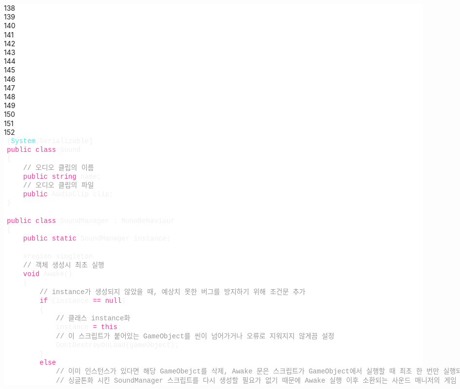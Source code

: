 <div style="line-height: 130%;">138</div><div style="line-height: 130%;">139</div><div style="line-height: 130%;">140</div><div style="line-height: 130%;">141</div><div style="line-height: 130%;">142</div><div style="line-height: 130%;">143</div><div style="line-height: 130%;">144</div><div style="line-height: 130%;">145</div><div style="line-height: 130%;">146</div><div style="line-height: 130%;">147</div><div style="line-height: 130%;">148</div><div style="line-height: 130%;">149</div><div style="line-height: 130%;">150</div><div style="line-height: 130%;">151</div><div style="line-height: 130%;">152</div></div></td><td style="padding: 6px 0; text-align: left;"><div style="margin: 0; padding: 0; color: #f0f0f0; font-family: Consolas, 'Liberation Mono', Menlo, Courier, monospace !important; line-height: 130%;"><div style="padding: 0 6px; white-space: pre; line-height: 130%;">[<span style="color: #4be6fa;">System</span>.Serializable]</div><div style="padding: 0 6px; white-space: pre; line-height: 130%;"><span style="color: #ff3399;">public</span>&nbsp;<span style="color: #ff3399;">class</span>&nbsp;Sound</div><div style="padding: 0 6px; white-space: pre; line-height: 130%;">{</div><div style="padding: 0 6px; white-space: pre; line-height: 130%;">&nbsp;&nbsp;&nbsp;&nbsp;<span style="color: #999999;">//&nbsp;오디오&nbsp;클립의&nbsp;이름</span></div><div style="padding: 0 6px; white-space: pre; line-height: 130%;">&nbsp;&nbsp;&nbsp;&nbsp;<span style="color: #ff3399;">public</span>&nbsp;<span style="color: #ff3399;">string</span>&nbsp;name;&nbsp;</div><div style="padding: 0 6px; white-space: pre; line-height: 130%;">&nbsp;&nbsp;&nbsp;&nbsp;<span style="color: #999999;">//&nbsp;오디오&nbsp;클립의&nbsp;파일</span></div><div style="padding: 0 6px; white-space: pre; line-height: 130%;">&nbsp;&nbsp;&nbsp;&nbsp;<span style="color: #ff3399;">public</span>&nbsp;AudioClip&nbsp;clip;&nbsp;&nbsp;</div><div style="padding: 0 6px; white-space: pre; line-height: 130%;">}</div><div style="padding: 0 6px; white-space: pre; line-height: 130%;">&nbsp;</div><div style="padding: 0 6px; white-space: pre; line-height: 130%;"><span style="color: #ff3399;">public</span>&nbsp;<span style="color: #ff3399;">class</span>&nbsp;SoundManager&nbsp;:&nbsp;MonoBehaviour</div><div style="padding: 0 6px; white-space: pre; line-height: 130%;">{</div><div style="padding: 0 6px; white-space: pre; line-height: 130%;">&nbsp;&nbsp;&nbsp;&nbsp;<span style="color: #ff3399;">public</span>&nbsp;<span style="color: #ff3399;">static</span>&nbsp;SoundManager&nbsp;instance;</div><div style="padding: 0 6px; white-space: pre; line-height: 130%;">&nbsp;&nbsp;</div><div style="padding: 0 6px; white-space: pre; line-height: 130%;">&nbsp;&nbsp;&nbsp;&nbsp;#region&nbsp;singleton</div><div style="padding: 0 6px; white-space: pre; line-height: 130%;">&nbsp;&nbsp;&nbsp;&nbsp;<span style="color: #999999;">//&nbsp;객체&nbsp;생성시&nbsp;최초&nbsp;실행</span></div><div style="padding: 0 6px; white-space: pre; line-height: 130%;">&nbsp;&nbsp;&nbsp;&nbsp;<span style="color: #ff3399;">void</span>&nbsp;Awake()&nbsp;</div><div style="padding: 0 6px; white-space: pre; line-height: 130%;">&nbsp;&nbsp;&nbsp;&nbsp;{</div><div style="padding: 0 6px; white-space: pre; line-height: 130%;">&nbsp;&nbsp;&nbsp;&nbsp;&nbsp;&nbsp;&nbsp;&nbsp;<span style="color: #999999;">//&nbsp;instance가&nbsp;생성되지&nbsp;않았을&nbsp;때,&nbsp;예상치&nbsp;못한&nbsp;버그를&nbsp;방지하기&nbsp;위해&nbsp;조건문&nbsp;추가</span></div><div style="padding: 0 6px; white-space: pre; line-height: 130%;">&nbsp;&nbsp;&nbsp;&nbsp;&nbsp;&nbsp;&nbsp;&nbsp;<span style="color: #ff3399;">if</span>&nbsp;(instance&nbsp;<span style="color: #0086b3;"></span><span style="color: #ff3399;">=</span><span style="color: #0086b3;"></span><span style="color: #ff3399;">=</span>&nbsp;<span style="color: #ff3399;">null</span>)&nbsp;&nbsp;&nbsp;</div><div style="padding: 0 6px; white-space: pre; line-height: 130%;">&nbsp;&nbsp;&nbsp;&nbsp;&nbsp;&nbsp;&nbsp;&nbsp;{</div><div style="padding: 0 6px; white-space: pre; line-height: 130%;">&nbsp;&nbsp;&nbsp;&nbsp;&nbsp;&nbsp;&nbsp;&nbsp;&nbsp;&nbsp;&nbsp;&nbsp;<span style="color: #999999;">//&nbsp;클래스&nbsp;instance화</span></div><div style="padding: 0 6px; white-space: pre; line-height: 130%;">&nbsp;&nbsp;&nbsp;&nbsp;&nbsp;&nbsp;&nbsp;&nbsp;&nbsp;&nbsp;&nbsp;&nbsp;instance&nbsp;<span style="color: #0086b3;"></span><span style="color: #ff3399;">=</span>&nbsp;<span style="color: #ff3399;">this</span>;</div><div style="padding: 0 6px; white-space: pre; line-height: 130%;">&nbsp;&nbsp;&nbsp;&nbsp;&nbsp;&nbsp;&nbsp;&nbsp;&nbsp;&nbsp;&nbsp;&nbsp;<span style="color: #999999;">//&nbsp;이&nbsp;스크립트가&nbsp;붙어있는&nbsp;GameObject를&nbsp;씬이&nbsp;넘어가거나&nbsp;오류로&nbsp;지워지지&nbsp;않게끔&nbsp;설정</span></div><div style="padding: 0 6px; white-space: pre; line-height: 130%;">&nbsp;&nbsp;&nbsp;&nbsp;&nbsp;&nbsp;&nbsp;&nbsp;&nbsp;&nbsp;&nbsp;&nbsp;DontDestroyOnLoad(gameObject);</div><div style="padding: 0 6px; white-space: pre; line-height: 130%;">&nbsp;&nbsp;&nbsp;&nbsp;&nbsp;&nbsp;&nbsp;&nbsp;}</div><div style="padding: 0 6px; white-space: pre; line-height: 130%;">&nbsp;&nbsp;&nbsp;&nbsp;&nbsp;&nbsp;&nbsp;&nbsp;<span style="color: #ff3399;">else</span></div><div style="padding: 0 6px; white-space: pre; line-height: 130%;">&nbsp;&nbsp;&nbsp;&nbsp;&nbsp;&nbsp;&nbsp;&nbsp;&nbsp;&nbsp;&nbsp;&nbsp;<span style="color: #999999;">//&nbsp;이미&nbsp;인스턴스가&nbsp;있다면&nbsp;해당&nbsp;GameObejct를&nbsp;삭제,&nbsp;Awake&nbsp;문은&nbsp;스크립트가&nbsp;GameObject에서&nbsp;실행할&nbsp;때&nbsp;최초&nbsp;한&nbsp;번만&nbsp;실행되기&nbsp;때문에</span></div><div style="padding: 0 6px; white-space: pre; line-height: 130%;">&nbsp;&nbsp;&nbsp;&nbsp;&nbsp;&nbsp;&nbsp;&nbsp;&nbsp;&nbsp;&nbsp;&nbsp;<span style="color: #999999;">//&nbsp;싱글톤화&nbsp;시킨&nbsp;SoundManager&nbsp;스크립트를&nbsp;다시&nbsp;생성할&nbsp;필요가&nbsp;없기&nbsp;때문에&nbsp;Awake&nbsp;실행&nbsp;이후&nbsp;소환되는&nbsp;사운드&nbsp;매니저의&nbsp;게임&nbsp;오브젝트를&nbsp;삭제해줌.</span></div>